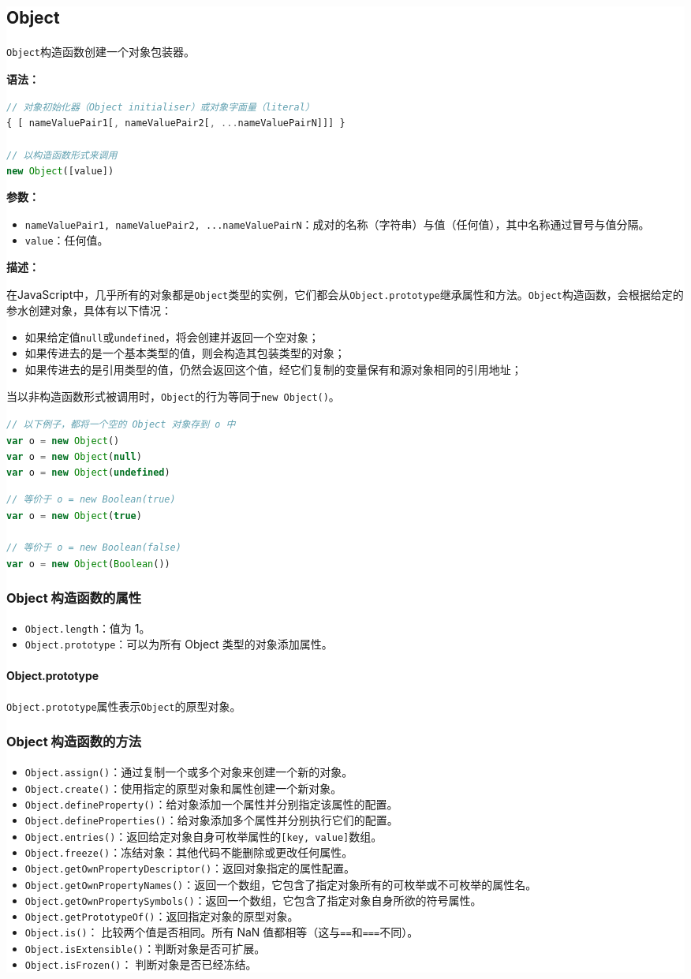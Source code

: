 ## Object

`Object`构造函数创建一个对象包装器。

**语法：**

```javascript
// 对象初始化器（Object initialiser）或对象字面量（literal）
{ [ nameValuePair1[, nameValuePair2[, ...nameValuePairN]]] }

// 以构造函数形式来调用
new Object([value])
```

**参数：**

* `nameValuePair1, nameValuePair2, ...nameValuePairN`：成对的名称（字符串）与值（任何值），其中名称通过冒号与值分隔。
* `value`：任何值。

**描述：**

在JavaScript中，几乎所有的对象都是`Object`类型的实例，它们都会从`Object.prototype`继承属性和方法。`Object`构造函数，会根据给定的参水创建对象，具体有以下情况：

* 如果给定值`null`或`undefined`，将会创建并返回一个空对象；
* 如果传进去的是一个基本类型的值，则会构造其包装类型的对象；
* 如果传进去的是引用类型的值，仍然会返回这个值，经它们复制的变量保有和源对象相同的引用地址；

当以非构造函数形式被调用时，`Object`的行为等同于`new Object()`。

```javascript
// 以下例子，都将一个空的 Object 对象存到 o 中
var o = new Object()
var o = new Object(null)
var o = new Object(undefined)
```

```javascript
// 等价于 o = new Boolean(true)
var o = new Object(true)

// 等价于 o = new Boolean(false)
var o = new Object(Boolean())
```

### Object 构造函数的属性

* `Object.length`：值为 1。
* `Object.prototype`：可以为所有 Object 类型的对象添加属性。

#### Object.prototype

`Object.prototype`属性表示`Object`的原型对象。

### Object 构造函数的方法

* `Object.assign()`：通过复制一个或多个对象来创建一个新的对象。
* `Object.create()`：使用指定的原型对象和属性创建一个新对象。
* `Object.defineProperty()`：给对象添加一个属性并分别指定该属性的配置。
* `Object.defineProperties()`：给对象添加多个属性并分别执行它们的配置。
* `Object.entries()`：返回给定对象自身可枚举属性的`[key, value]`数组。
* `Object.freeze()`：冻结对象：其他代码不能删除或更改任何属性。
* `Object.getOwnPropertyDescriptor()`：返回对象指定的属性配置。
* `Object.getOwnPropertyNames()`：返回一个数组，它包含了指定对象所有的可枚举或不可枚举的属性名。
* `Object.getOwnPropertySymbols()`：返回一个数组，它包含了指定对象自身所欲的符号属性。
* `Object.getPrototypeOf()`：返回指定对象的原型对象。
* `Object.is()`： 比较两个值是否相同。所有 NaN 值都相等（这与`==`和`===`不同）。
* `Object.isExtensible()`：判断对象是否可扩展。
* `Object.isFrozen()`： 判断对象是否已经冻结。